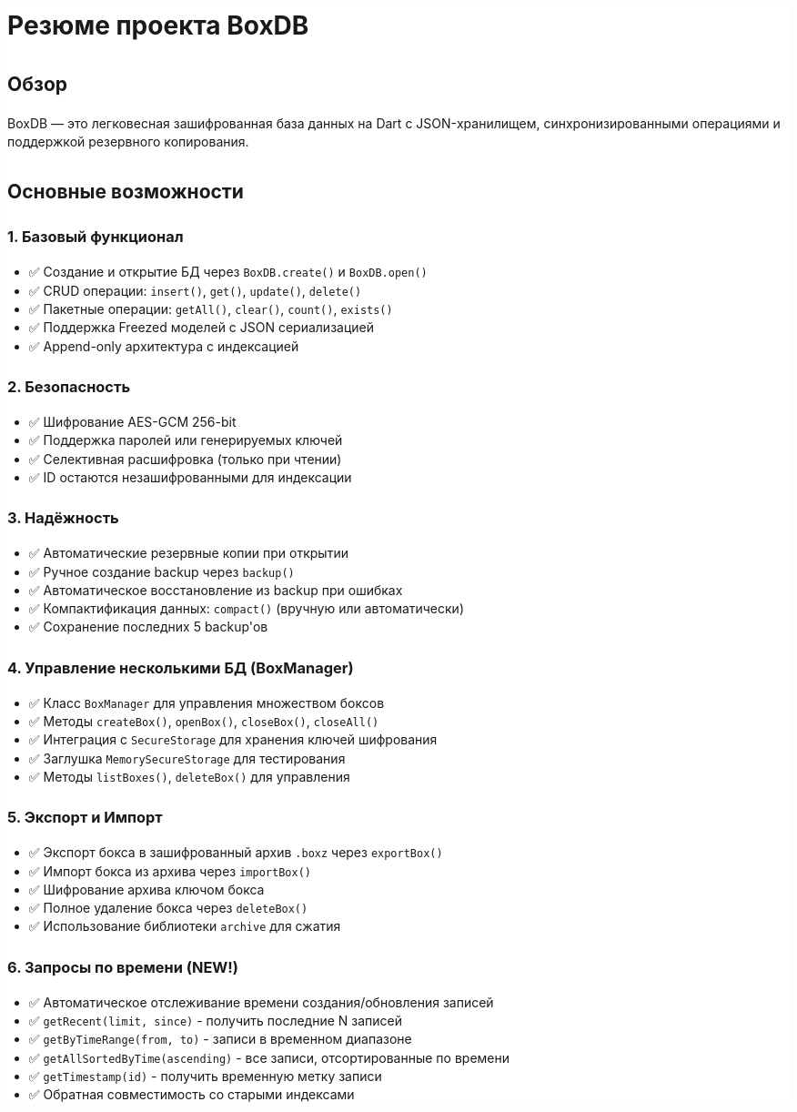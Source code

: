 # Резюме проекта BoxDB

## Обзор

BoxDB — это легковесная зашифрованная база данных на Dart с JSON-хранилищем, синхронизированными операциями и поддержкой резервного копирования.

## Основные возможности

### 1. Базовый функционал
- ✅ Создание и открытие БД через `BoxDB.create()` и `BoxDB.open()`
- ✅ CRUD операции: `insert()`, `get()`, `update()`, `delete()`
- ✅ Пакетные операции: `getAll()`, `clear()`, `count()`, `exists()`
- ✅ Поддержка Freezed моделей с JSON сериализацией
- ✅ Append-only архитектура с индексацией

### 2. Безопасность
- ✅ Шифрование AES-GCM 256-bit
- ✅ Поддержка паролей или генерируемых ключей
- ✅ Селективная расшифровка (только при чтении)
- ✅ ID остаются незашифрованными для индексации

### 3. Надёжность
- ✅ Автоматические резервные копии при открытии
- ✅ Ручное создание backup через `backup()`
- ✅ Автоматическое восстановление из backup при ошибках
- ✅ Компактификация данных: `compact()` (вручную или автоматически)
- ✅ Сохранение последних 5 backup'ов

### 4. Управление несколькими БД (BoxManager)
- ✅ Класс `BoxManager` для управления множеством боксов
- ✅ Методы `createBox()`, `openBox()`, `closeBox()`, `closeAll()`
- ✅ Интеграция с `SecureStorage` для хранения ключей шифрования
- ✅ Заглушка `MemorySecureStorage` для тестирования
- ✅ Методы `listBoxes()`, `deleteBox()` для управления

### 5. Экспорт и Импорт
- ✅ Экспорт бокса в зашифрованный архив `.boxz` через `exportBox()`
- ✅ Импорт бокса из архива через `importBox()`
- ✅ Шифрование архива ключом бокса
- ✅ Полное удаление бокса через `deleteBox()`
- ✅ Использование библиотеки `archive` для сжатия

### 6. Запросы по времени (NEW!)
- ✅ Автоматическое отслеживание времени создания/обновления записей
- ✅ `getRecent(limit, since)` - получить последние N записей
- ✅ `getByTimeRange(from, to)` - записи в временном диапазоне
- ✅ `getAllSortedByTime(ascending)` - все записи, отсортированные по времени
- ✅ `getTimestamp(id)` - получить временную метку записи
- ✅ Обратная совместимость со старыми индексами

